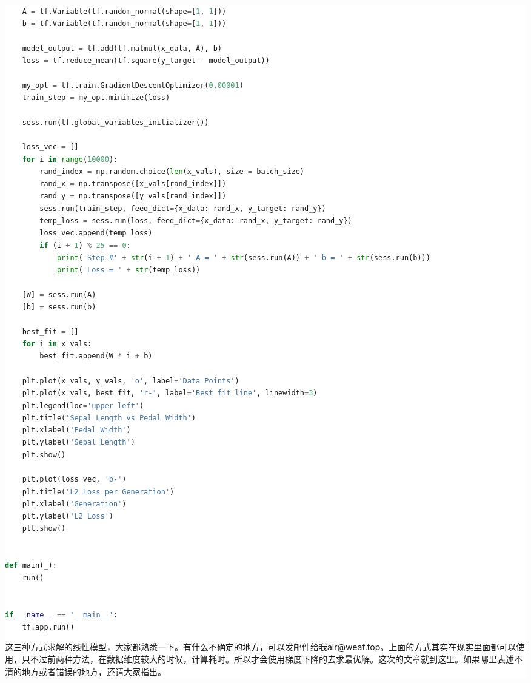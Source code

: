 ```python
    A = tf.Variable(tf.random_normal(shape=[1, 1]))
    b = tf.Variable(tf.random_normal(shape=[1, 1]))

    model_output = tf.add(tf.matmul(x_data, A), b)
    loss = tf.reduce_mean(tf.square(y_target - model_output))

    my_opt = tf.train.GradientDescentOptimizer(0.00001)
    train_step = my_opt.minimize(loss)

    sess.run(tf.global_variables_initializer())

    loss_vec = []
    for i in range(10000):
        rand_index = np.random.choice(len(x_vals), size = batch_size)
        rand_x = np.transpose([x_vals[rand_index]])
        rand_y = np.transpose([y_vals[rand_index]])
        sess.run(train_step, feed_dict={x_data: rand_x, y_target: rand_y})
        temp_loss = sess.run(loss, feed_dict={x_data: rand_x, y_target: rand_y})
        loss_vec.append(temp_loss)
        if (i + 1) % 25 == 0:
            print('Step #' + str(i + 1) + ' A = ' + str(sess.run(A)) + ' b = ' + str(sess.run(b)))
            print('Loss = ' + str(temp_loss))

    [W] = sess.run(A)
    [b] = sess.run(b)

    best_fit = []
    for i in x_vals:
        best_fit.append(W * i + b)

    plt.plot(x_vals, y_vals, 'o', label='Data Points')
    plt.plot(x_vals, best_fit, 'r-', label='Best fit line', linewidth=3)
    plt.legend(loc='upper left')
    plt.title('Sepal Length vs Pedal Width')
    plt.xlabel('Pedal Width')
    plt.ylabel('Sepal Length')
    plt.show()

    plt.plot(loss_vec, 'b-')
    plt.title('L2 Loss per Generation')
    plt.xlabel('Generation')
    plt.ylabel('L2 Loss')
    plt.show()


def main(_):
    run()


if __name__ == '__main__':
    tf.app.run()
```

这三种方式求解的线性模型，大家都熟悉一下。有什么不确定的地方，可以发邮件给我air@weaf.top。上面的方式其实在现实里面都可以使用，只不过前两种方法，在数据维度较大的时候，计算耗时。所以才会使用梯度下降的去求最优解。这次的文章就到这里。如果哪里表述不清的地方或者错误的地方，还请大家指出。









